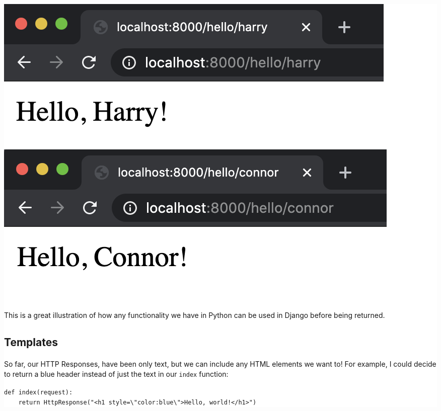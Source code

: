 ![Harry](cs50.web.2020_files/lecture03/harryc.png)
![Connor](cs50.web.2020_files/lecture03/connorc.png)

This is a great illustration of how any functionality we have in Python can be used in Django before being returned.

## Templates

So far, our HTTP Responses, have been only text, but we can include any HTML elements we want to! For example, I could decide to return a blue header instead of just the text in our `index` function:

<div class="language-python highlighter-rouge"><div class="highlight"><pre class="highlight"><code><span class="k">def</span> <span class="nf">index</span><span class="p">(</span><span class="n">request</span><span class="p">):</span>
    <span class="k">return</span> <span class="n">HttpResponse</span><span class="p">(</span><span class="s">"&lt;h1 style=</span><span class="se">\"</span><span class="s">color:blue</span><span class="se">\"</span><span class="s">&gt;Hello, world!&lt;/h1&gt;"</span><span class="p">)</span>
</code></pre></div></div>
